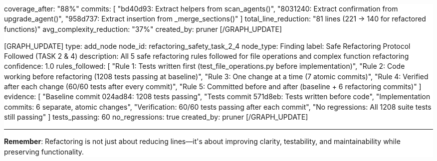 coverage_after: "88%"
commits: [
  "bd40d93: Extract helpers from scan_agents()",
  "8031240: Extract confirmation from upgrade_agent()",
  "958d737: Extract insertion from _merge_sections()"
]
total_line_reduction: "81 lines (221 → 140 for refactored functions)"
avg_complexity_reduction: "37%"
created_by: pruner
[/GRAPH_UPDATE]

[GRAPH_UPDATE]
type: add_node
node_id: refactoring_safety_task_2_4
node_type: Finding
label: Safe Refactoring Protocol Followed (TASK 2 & 4)
description: All 5 safe refactoring rules followed for file operations and complex function refactoring
confidence: 1.0
rules_followed: [
  "Rule 1: Tests written first (test_file_operations.py before implementation)",
  "Rule 2: Code working before refactoring (1208 tests passing at baseline)",
  "Rule 3: One change at a time (7 atomic commits)",
  "Rule 4: Verified after each change (60/60 tests after every commit)",
  "Rule 5: Committed before and after (baseline + 6 refactoring commits)"
]
evidence: [
  "Baseline commit 024ad84: 1208 tests passing",
  "Tests commit 571d8eb: Tests written before code",
  "Implementation commits: 6 separate, atomic changes",
  "Verification: 60/60 tests passing after each commit",
  "No regressions: All 1208 suite tests still passing"
]
tests_passing: 60
no_regressions: true
created_by: pruner
[/GRAPH_UPDATE]

---

**Remember**: Refactoring is not just about reducing lines—it's about improving clarity, testability, and maintainability while preserving functionality.

